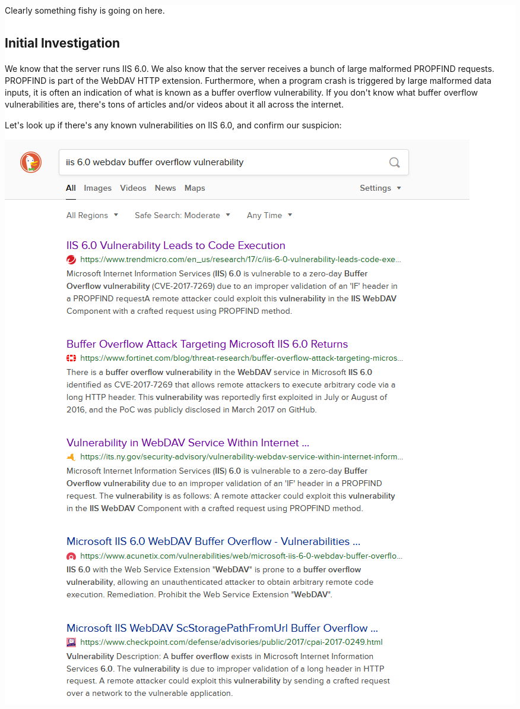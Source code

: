 Clearly something fishy is going on here.


## Initial Investigation

We know that the server runs IIS 6.0. We also know that the server receives a bunch of large malformed PROPFIND requests. PROPFIND is part of the WebDAV HTTP extension. Furthermore, when a program crash is triggered by large malformed data inputs, it is often an indication of what is known as a buffer overflow vulnerability. If you don't know what buffer overflow vulnerabilities are, there's tons of articles and/or videos about it all across the internet.

Let's look up if there's any known vulnerabilities on IIS 6.0, and confirm our suspicion:

![Figure 5](search.png)
